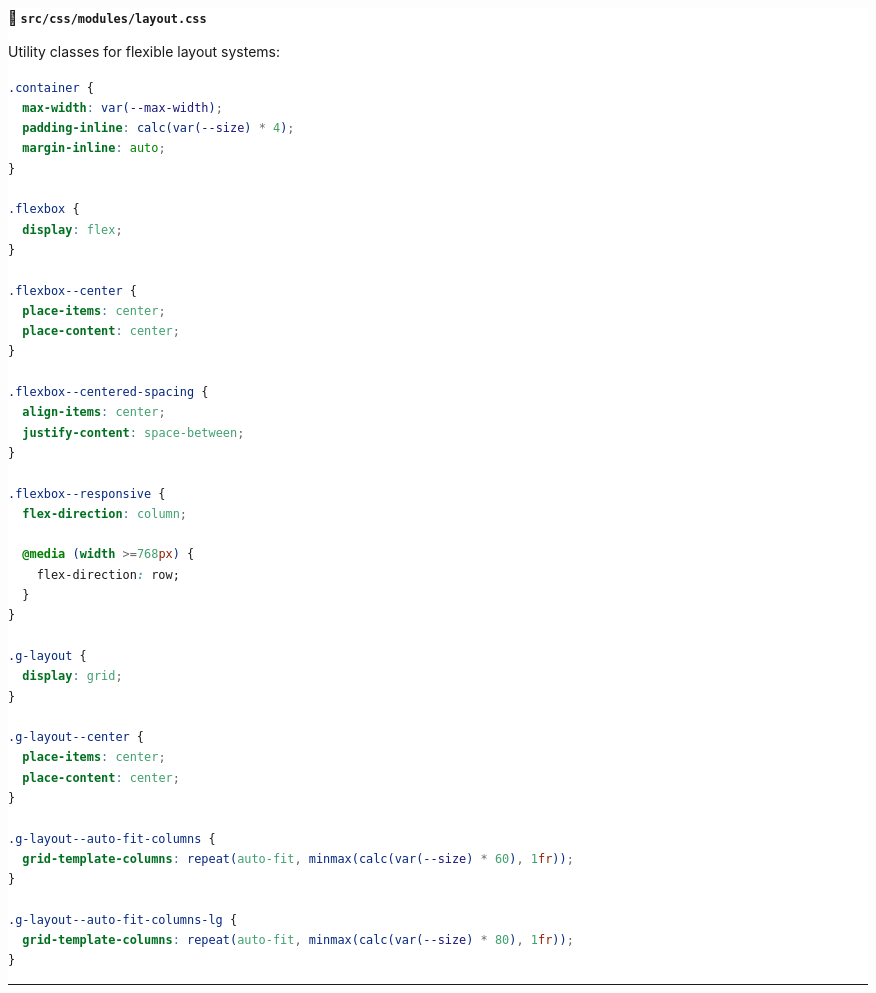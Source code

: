 
**📐 `src/css/modules/layout.css`**

Utility classes for flexible layout systems:

```css
.container {
  max-width: var(--max-width);
  padding-inline: calc(var(--size) * 4);
  margin-inline: auto;
}

.flexbox {
  display: flex;
}

.flexbox--center {
  place-items: center;
  place-content: center;
}

.flexbox--centered-spacing {
  align-items: center;
  justify-content: space-between;
}

.flexbox--responsive {
  flex-direction: column;

  @media (width >=768px) {
    flex-direction: row;
  }
}

.g-layout {
  display: grid;
}

.g-layout--center {
  place-items: center;
  place-content: center;
}

.g-layout--auto-fit-columns {
  grid-template-columns: repeat(auto-fit, minmax(calc(var(--size) * 60), 1fr));
}

.g-layout--auto-fit-columns-lg {
  grid-template-columns: repeat(auto-fit, minmax(calc(var(--size) * 80), 1fr));
}
```

---
